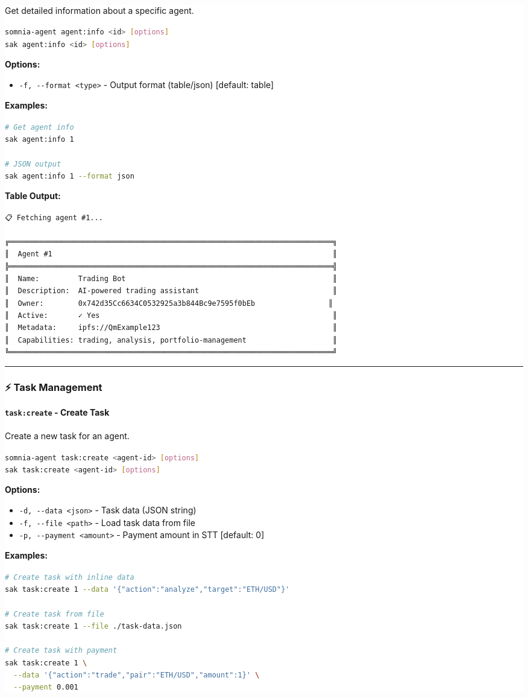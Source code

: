 Get detailed information about a specific agent.

```bash
somnia-agent agent:info <id> [options]
sak agent:info <id> [options]
```

**Options:**
- `-f, --format <type>` - Output format (table/json) [default: table]

**Examples:**

```bash
# Get agent info
sak agent:info 1

# JSON output
sak agent:info 1 --format json
```

**Table Output:**

```
📋 Fetching agent #1...

╔═══════════════════════════════════════════════════════════════════════════╗
║  Agent #1                                                                 ║
╠═══════════════════════════════════════════════════════════════════════════╣
║  Name:         Trading Bot                                                ║
║  Description:  AI-powered trading assistant                               ║
║  Owner:        0x742d35Cc6634C0532925a3b844Bc9e7595f0bEb                 ║
║  Active:       ✓ Yes                                                      ║
║  Metadata:     ipfs://QmExample123                                        ║
║  Capabilities: trading, analysis, portfolio-management                    ║
╚═══════════════════════════════════════════════════════════════════════════╝
```

---

### ⚡ Task Management

#### `task:create` - Create Task

Create a new task for an agent.

```bash
somnia-agent task:create <agent-id> [options]
sak task:create <agent-id> [options]
```

**Options:**
- `-d, --data <json>` - Task data (JSON string)
- `-f, --file <path>` - Load task data from file
- `-p, --payment <amount>` - Payment amount in STT [default: 0]

**Examples:**

```bash
# Create task with inline data
sak task:create 1 --data '{"action":"analyze","target":"ETH/USD"}'

# Create task from file
sak task:create 1 --file ./task-data.json

# Create task with payment
sak task:create 1 \
  --data '{"action":"trade","pair":"ETH/USD","amount":1}' \
  --payment 0.001
```
